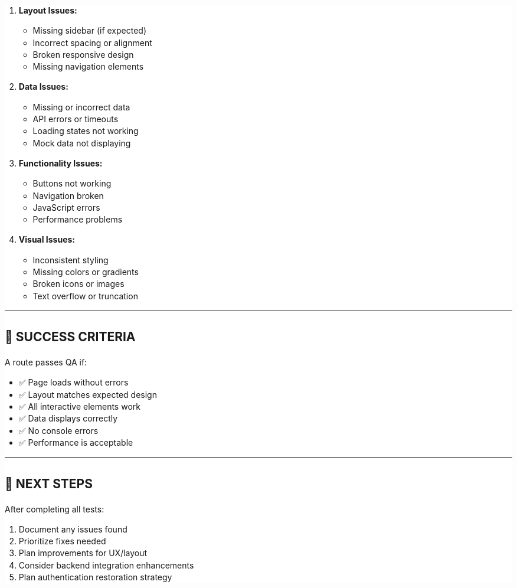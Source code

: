1. **Layout Issues:**
   - Missing sidebar (if expected)
   - Incorrect spacing or alignment
   - Broken responsive design
   - Missing navigation elements

2. **Data Issues:**
   - Missing or incorrect data
   - API errors or timeouts
   - Loading states not working
   - Mock data not displaying

3. **Functionality Issues:**
   - Buttons not working
   - Navigation broken
   - JavaScript errors
   - Performance problems

4. **Visual Issues:**
   - Inconsistent styling
   - Missing colors or gradients
   - Broken icons or images
   - Text overflow or truncation

---

## 🎯 **SUCCESS CRITERIA**

A route passes QA if:
- ✅ Page loads without errors
- ✅ Layout matches expected design
- ✅ All interactive elements work
- ✅ Data displays correctly
- ✅ No console errors
- ✅ Performance is acceptable

---

## 📝 **NEXT STEPS**

After completing all tests:
1. Document any issues found
2. Prioritize fixes needed
3. Plan improvements for UX/layout
4. Consider backend integration enhancements
5. Plan authentication restoration strategy

